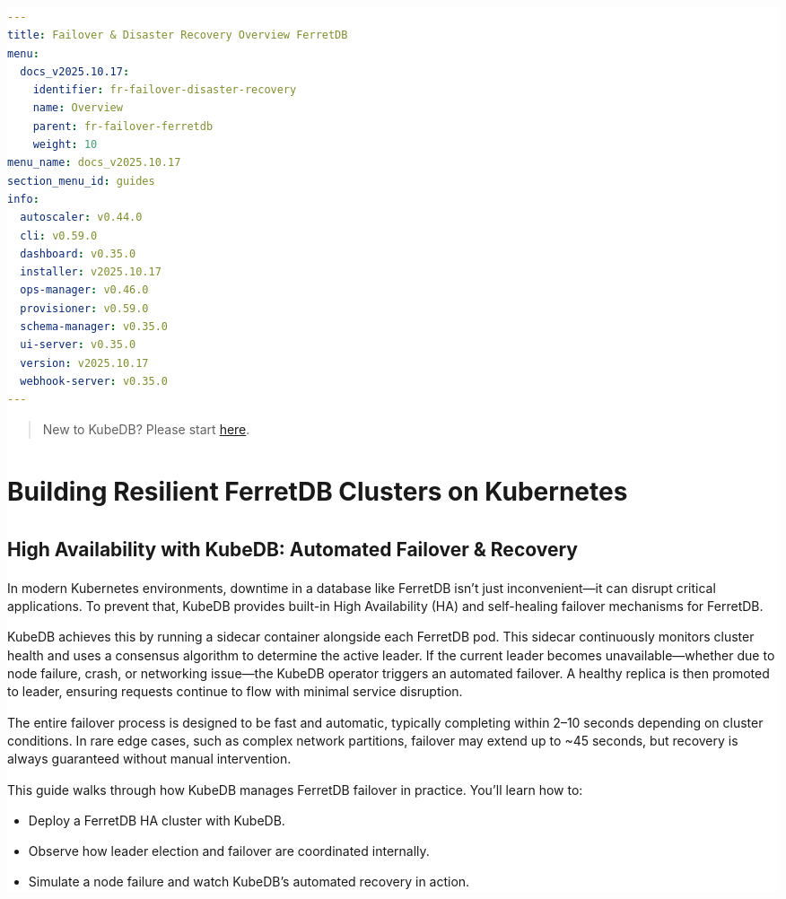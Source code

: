 ```yaml
---
title: Failover & Disaster Recovery Overview FerretDB
menu:
  docs_v2025.10.17:
    identifier: fr-failover-disaster-recovery
    name: Overview
    parent: fr-failover-ferretdb
    weight: 10
menu_name: docs_v2025.10.17
section_menu_id: guides
info:
  autoscaler: v0.44.0
  cli: v0.59.0
  dashboard: v0.35.0
  installer: v2025.10.17
  ops-manager: v0.46.0
  provisioner: v0.59.0
  schema-manager: v0.35.0
  ui-server: v0.35.0
  version: v2025.10.17
  webhook-server: v0.35.0
---
```


> New to KubeDB? Please start [here](/docs/v2025.10.17/README).

# Building Resilient FerretDB Clusters on Kubernetes

## High Availability with KubeDB: Automated Failover & Recovery

In modern Kubernetes environments, downtime in a database like FerretDB isn’t just inconvenient—it can disrupt critical applications. To prevent that, KubeDB provides built-in High Availability (HA) and self-healing failover mechanisms for FerretDB.

KubeDB achieves this by running a sidecar container alongside each FerretDB pod. This sidecar continuously monitors cluster health and uses a consensus algorithm to determine the active leader. If the current leader becomes unavailable—whether due to node failure, crash, or networking issue—the KubeDB operator triggers an automated failover. A healthy replica is then promoted to leader, ensuring requests continue to flow with minimal service disruption.

The entire failover process is designed to be fast and automatic, typically completing within 2–10 seconds depending on cluster conditions. In rare edge cases, such as complex network partitions, failover may extend up to ~45 seconds, but recovery is always guaranteed without manual intervention.

This guide walks through how KubeDB manages FerretDB failover in practice. You’ll learn how to:

- Deploy a FerretDB HA cluster with KubeDB.

- Observe how leader election and failover are coordinated internally.

- Simulate a node failure and watch KubeDB’s automated recovery in action.
